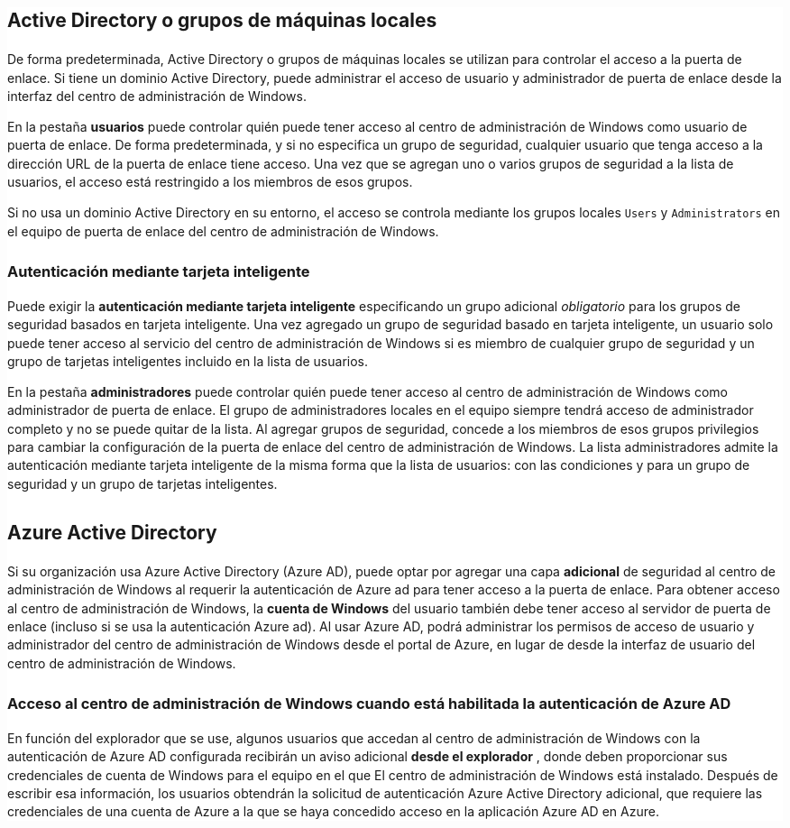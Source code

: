 ## <a name="active-directory-or-local-machine-groups"></a>Active Directory o grupos de máquinas locales

De forma predeterminada, Active Directory o grupos de máquinas locales se utilizan para controlar el acceso a la puerta de enlace. Si tiene un dominio Active Directory, puede administrar el acceso de usuario y administrador de puerta de enlace desde la interfaz del centro de administración de Windows.

En la pestaña **usuarios** puede controlar quién puede tener acceso al centro de administración de Windows como usuario de puerta de enlace. De forma predeterminada, y si no especifica un grupo de seguridad, cualquier usuario que tenga acceso a la dirección URL de la puerta de enlace tiene acceso. Una vez que se agregan uno o varios grupos de seguridad a la lista de usuarios, el acceso está restringido a los miembros de esos grupos.

Si no usa un dominio Active Directory en su entorno, el acceso se controla mediante los grupos locales `Users` y `Administrators` en el equipo de puerta de enlace del centro de administración de Windows.

### <a name="smartcard-authentication"></a>Autenticación mediante tarjeta inteligente

Puede exigir la **autenticación mediante tarjeta inteligente** especificando un grupo adicional _obligatorio_ para los grupos de seguridad basados en tarjeta inteligente. Una vez agregado un grupo de seguridad basado en tarjeta inteligente, un usuario solo puede tener acceso al servicio del centro de administración de Windows si es miembro de cualquier grupo de seguridad y un grupo de tarjetas inteligentes incluido en la lista de usuarios.

En la pestaña **administradores** puede controlar quién puede tener acceso al centro de administración de Windows como administrador de puerta de enlace. El grupo de administradores locales en el equipo siempre tendrá acceso de administrador completo y no se puede quitar de la lista. Al agregar grupos de seguridad, concede a los miembros de esos grupos privilegios para cambiar la configuración de la puerta de enlace del centro de administración de Windows. La lista administradores admite la autenticación mediante tarjeta inteligente de la misma forma que la lista de usuarios: con las condiciones y para un grupo de seguridad y un grupo de tarjetas inteligentes.

## <a name="azure-active-directory"></a>Azure Active Directory

Si su organización usa Azure Active Directory (Azure AD), puede optar por agregar una capa **adicional** de seguridad al centro de administración de Windows al requerir la autenticación de Azure ad para tener acceso a la puerta de enlace. Para obtener acceso al centro de administración de Windows, la **cuenta de Windows** del usuario también debe tener acceso al servidor de puerta de enlace (incluso si se usa la autenticación Azure ad). Al usar Azure AD, podrá administrar los permisos de acceso de usuario y administrador del centro de administración de Windows desde el portal de Azure, en lugar de desde la interfaz de usuario del centro de administración de Windows.

### <a name="accessing-windows-admin-center-when-azure-ad-authentication-is-enabled"></a>Acceso al centro de administración de Windows cuando está habilitada la autenticación de Azure AD

En función del explorador que se use, algunos usuarios que accedan al centro de administración de Windows con la autenticación de Azure AD configurada recibirán un aviso adicional **desde el explorador** , donde deben proporcionar sus credenciales de cuenta de Windows para el equipo en el que El centro de administración de Windows está instalado. Después de escribir esa información, los usuarios obtendrán la solicitud de autenticación Azure Active Directory adicional, que requiere las credenciales de una cuenta de Azure a la que se haya concedido acceso en la aplicación Azure AD en Azure.
